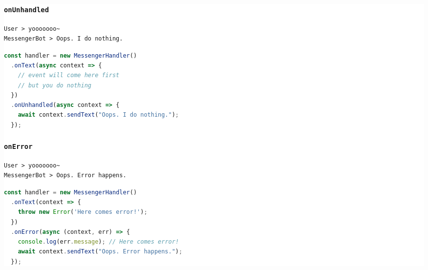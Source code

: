 ### `onUnhandled`

```
User > yooooooo~
MessengerBot > Oops. I do nothing.
```

```js
const handler = new MessengerHandler()
  .onText(async context => {
    // event will come here first
    // but you do nothing
  })
  .onUnhandled(async context => {
    await context.sendText("Oops. I do nothing.");
  });
```

### `onError`

```
User > yooooooo~
MessengerBot > Oops. Error happens.
```

```js
const handler = new MessengerHandler()
  .onText(context => {
    throw new Error('Here comes error!');
  })
  .onError(async (context, err) => {
    console.log(err.message); // Here comes error!
    await context.sendText("Oops. Error happens.");
  });
```
